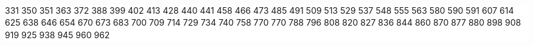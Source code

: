 331
350
351
363
372
388
399
402
413
428
440
441
458
466
473
485
491
509
513
529
537
548
555
563
580
590
591
607
614
625
638
646
654
670
673
683
700
709
714
729
734
740
758
770
770
788
796
808
820
827
836
844
860
870
877
880
898
908
919
925
938
945
960
962